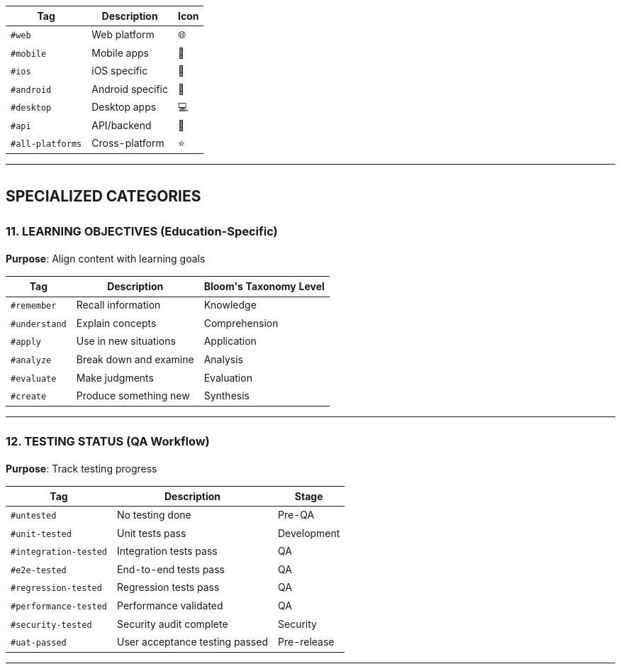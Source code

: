 | Tag | Description | Icon |
|-----|-------------|------|
| `#web` | Web platform | 🌐 |
| `#mobile` | Mobile apps | 📱 |
| `#ios` | iOS specific | 🍎 |
| `#android` | Android specific | 🤖 |
| `#desktop` | Desktop apps | 💻 |
| `#api` | API/backend | 🔌 |
| `#all-platforms` | Cross-platform | ⭐ |

---

## SPECIALIZED CATEGORIES

### 11. LEARNING OBJECTIVES (Education-Specific)

**Purpose**: Align content with learning goals

| Tag | Description | Bloom's Taxonomy Level |
|-----|-------------|----------------------|
| `#remember` | Recall information | Knowledge |
| `#understand` | Explain concepts | Comprehension |
| `#apply` | Use in new situations | Application |
| `#analyze` | Break down and examine | Analysis |
| `#evaluate` | Make judgments | Evaluation |
| `#create` | Produce something new | Synthesis |

---

### 12. TESTING STATUS (QA Workflow)

**Purpose**: Track testing progress

| Tag | Description | Stage |
|-----|-------------|-------|
| `#untested` | No testing done | Pre-QA |
| `#unit-tested` | Unit tests pass | Development |
| `#integration-tested` | Integration tests pass | QA |
| `#e2e-tested` | End-to-end tests pass | QA |
| `#regression-tested` | Regression tests pass | QA |
| `#performance-tested` | Performance validated | QA |
| `#security-tested` | Security audit complete | Security |
| `#uat-passed` | User acceptance testing passed | Pre-release |

---